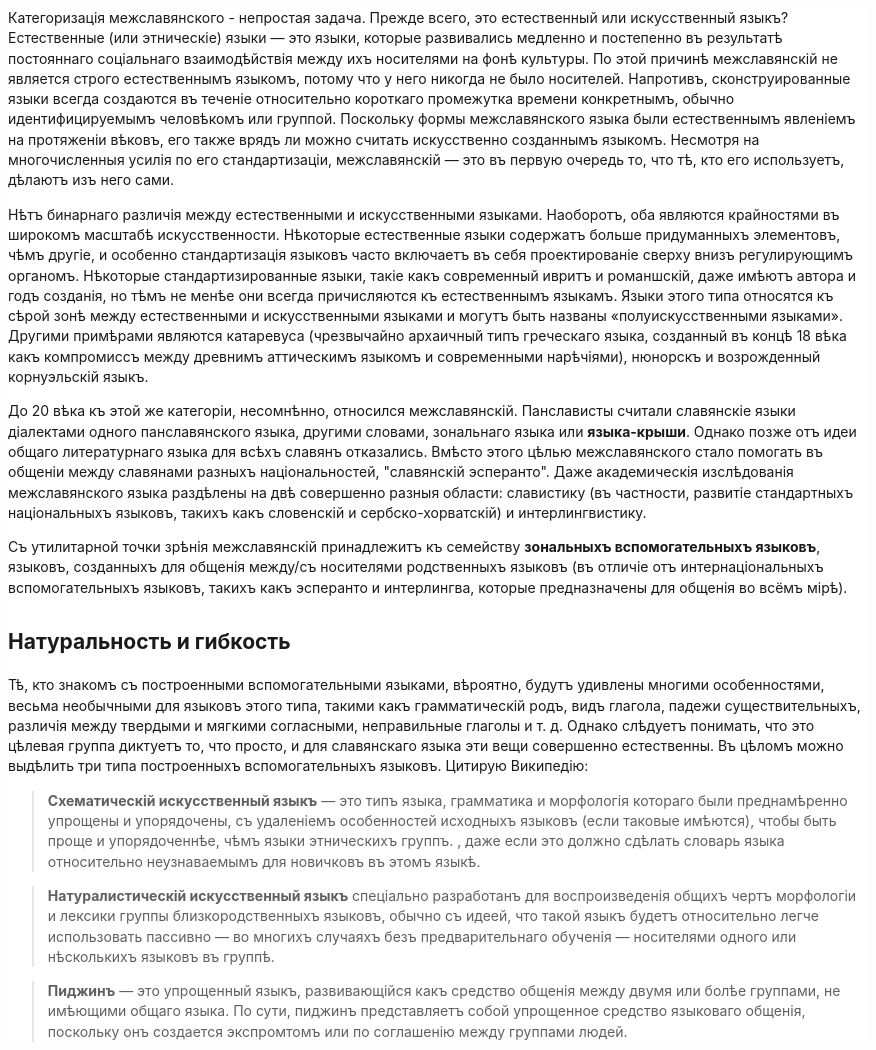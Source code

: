 Категоризація межславянского - непростая задача. Прежде всего, это естественный или искусственный языкъ? Естественные (или этническіе) языки — это языки, которые развивались медленно и постепенно въ результатѣ постояннаго соціальнаго взаимодѣйствія между ихъ носителями на фонѣ культуры. По этой причинѣ межславянскій не является строго естественнымъ языкомъ, потому что у него никогда не было носителей. Напротивъ, сконструированные языки всегда создаются въ теченіе относительно короткаго промежутка времени конкретнымъ, обычно идентифицируемымъ человѣкомъ или группой. Поскольку формы межславянского языка были естественнымъ явленіемъ на протяженіи вѣковъ, его также врядъ ли можно считать искусственно созданнымъ языкомъ. Несмотря на многочисленныя усилія по его стандартизаціи, межславянскій — это въ первую очередь то, что тѣ, кто его используетъ, дѣлаютъ изъ него сами.

Нѣтъ бинарнаго различія между естественными и искусственными языками. Наоборотъ, оба являются крайностями въ широкомъ масштабѣ искусственности. Нѣкоторые естественные языки содержатъ больше придуманныхъ элементовъ, чѣмъ другіе, и особенно стандартизація языковъ часто включаетъ въ себя проектированіе сверху внизъ регулирующимъ органомъ. Нѣкоторые стандартизированные языки, такіе какъ современный ивритъ и романшскій, даже имѣютъ автора и годъ созданія, но тѣмъ не менѣе они всегда причисляются къ естественнымъ языкамъ. Языки этого типа относятся къ сѣрой зонѣ между естественными и искусственными языками и могутъ быть названы «полуискусственными языками». Другими примѣрами являются катаревуса (чрезвычайно архаичный типъ греческаго языка, созданный въ концѣ 18 вѣка какъ компромиссъ между древнимъ аттическимъ языкомъ и современными нарѣчіями), нюнорскъ и возрожденный корнуэльскій языкъ.

До 20 вѣка къ этой же категоріи, несомнѣнно, относился межславянскій. Панслависты считали славянскіе языки діалектами одного панславянского языка, другими словами, зональнаго языка или **языка-крыши**. Однако позже отъ идеи общаго литературнаго языка для всѣхъ славянъ отказались. Вмѣсто этого цѣлью межславянского стало помогать въ общеніи между славянами разныхъ національностей, "славянскій эсперанто". Даже академическія изслѣдованія межславянского языка раздѣлены на двѣ совершенно разныя области: славистику (въ частности, развитіе стандартныхъ національныхъ языковъ, такихъ какъ словенскій и сербско-хорватскій) и интерлингвистику.

Съ утилитарной точки зрѣнія межславянскій принадлежитъ къ семейству **зональныхъ вспомогательныхъ языковъ**, языковъ, созданныхъ для общенія между/съ носителями родственныхъ языковъ (въ отличіе отъ интернаціональныхъ вспомогательныхъ языковъ, такихъ какъ эсперанто и интерлингва, которые предназначены для общенія во всёмъ мірѣ).

## Натуральность и гибкость

Тѣ, кто знакомъ съ построенными вспомогательными языками, вѣроятно, будутъ удивлены многими особенностями, весьма необычными для языковъ этого типа, такими какъ грамматическій родъ, видъ глагола, падежи существительныхъ, различія между твердыми и мягкими согласными, неправильные глаголы и т. д. Однако слѣдуетъ понимать, что это цѣлевая группа диктуетъ то, что просто, и для славянскаго языка эти вещи совершенно естественны. Въ цѣломъ можно выдѣлить три типа построенныхъ вспомогательныхъ языковъ. Цитирую Википедію:

> **Схематическій искусственный языкъ** — это типъ языка, грамматика и морфологія котораго были преднамѣренно упрощены и упорядочены, съ удаленіемъ особенностей исходныхъ языковъ (если таковые имѣются), чтобы быть проще и упорядоченнѣе, чѣмъ языки этническихъ группъ. , даже если это должно сдѣлать словарь языка относительно неузнаваемымъ для новичковъ въ этомъ языкѣ.

> **Натуралистическій искусственный языкъ** спеціально разработанъ для воспроизведенія общихъ чертъ морфологіи и лексики группы близкородственныхъ языковъ, обычно съ идеей, что такой языкъ будетъ относительно легче использовать пассивно — во многихъ случаяхъ безъ предварительнаго обученія — носителями одного или нѣсколькихъ языковъ въ группѣ.

> **Пиджинъ** — это упрощенный языкъ, развивающійся какъ средство общенія между двумя или болѣе группами, не имѣющими общаго языка. По сути, пиджинъ представляетъ собой упрощенное средство языковаго общенія, поскольку онъ создается экспромтомъ или по соглашенію между группами людей.
